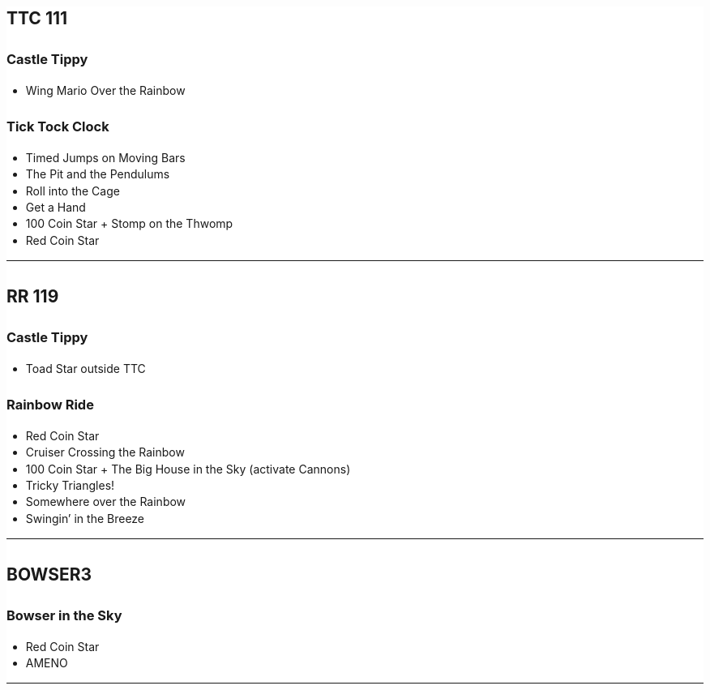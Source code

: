 ## TTC 111
### Castle Tippy
- Wing Mario Over the Rainbow
### Tick Tock Clock
- Timed Jumps on Moving Bars
- The Pit and the Pendulums
- Roll into the Cage
- Get a Hand
- 100 Coin Star + Stomp on the Thwomp
- Red Coin Star

---

## RR 119
### Castle Tippy
- Toad Star outside TTC
### Rainbow Ride
- Red Coin Star
- Cruiser Crossing the Rainbow
- 100 Coin Star + The Big House in the Sky (activate Cannons)
- Tricky Triangles!
- Somewhere over the Rainbow
- Swingin’ in the Breeze

---

## BOWSER3
### Bowser in the Sky
- Red Coin Star
- AMENO

---